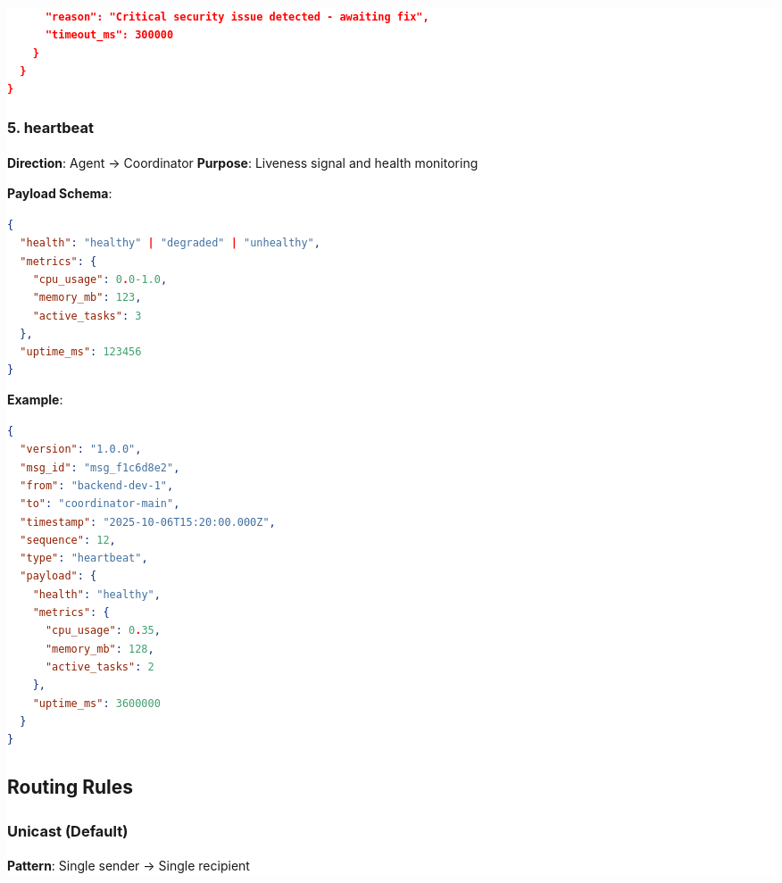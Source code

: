```json
      "reason": "Critical security issue detected - awaiting fix",
      "timeout_ms": 300000
    }
  }
}
```

### 5. heartbeat

**Direction**: Agent → Coordinator
**Purpose**: Liveness signal and health monitoring

**Payload Schema**:
```json
{
  "health": "healthy" | "degraded" | "unhealthy",
  "metrics": {
    "cpu_usage": 0.0-1.0,
    "memory_mb": 123,
    "active_tasks": 3
  },
  "uptime_ms": 123456
}
```

**Example**:
```json
{
  "version": "1.0.0",
  "msg_id": "msg_f1c6d8e2",
  "from": "backend-dev-1",
  "to": "coordinator-main",
  "timestamp": "2025-10-06T15:20:00.000Z",
  "sequence": 12,
  "type": "heartbeat",
  "payload": {
    "health": "healthy",
    "metrics": {
      "cpu_usage": 0.35,
      "memory_mb": 128,
      "active_tasks": 2
    },
    "uptime_ms": 3600000
  }
}
```

## Routing Rules

### Unicast (Default)

**Pattern**: Single sender → Single recipient
